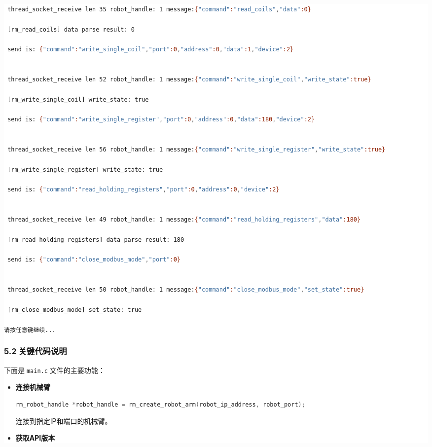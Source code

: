 ```bash
 thread_socket_receive len 35 robot_handle: 1 message:{"command":"read_coils","data":0}

 [rm_read_coils] data parse result: 0

 send is: {"command":"write_single_coil","port":0,"address":0,"data":1,"device":2}


 thread_socket_receive len 52 robot_handle: 1 message:{"command":"write_single_coil","write_state":true}

 [rm_write_single_coil] write_state: true

 send is: {"command":"write_single_register","port":0,"address":0,"data":180,"device":2}


 thread_socket_receive len 56 robot_handle: 1 message:{"command":"write_single_register","write_state":true}

 [rm_write_single_register] write_state: true

 send is: {"command":"read_holding_registers","port":0,"address":0,"device":2}


 thread_socket_receive len 49 robot_handle: 1 message:{"command":"read_holding_registers","data":180}

 [rm_read_holding_registers] data parse result: 180

 send is: {"command":"close_modbus_mode","port":0}


 thread_socket_receive len 50 robot_handle: 1 message:{"command":"close_modbus_mode","set_state":true}

 [rm_close_modbus_mode] set_state: true

请按任意键继续...
```

### **5.2 关键代码说明**

下面是 `main.c` 文件的主要功能：

- **连接机械臂**

    ```C
    rm_robot_handle *robot_handle = rm_create_robot_arm(robot_ip_address, robot_port);
    ```

  连接到指定IP和端口的机械臂。

- **获取API版本**
